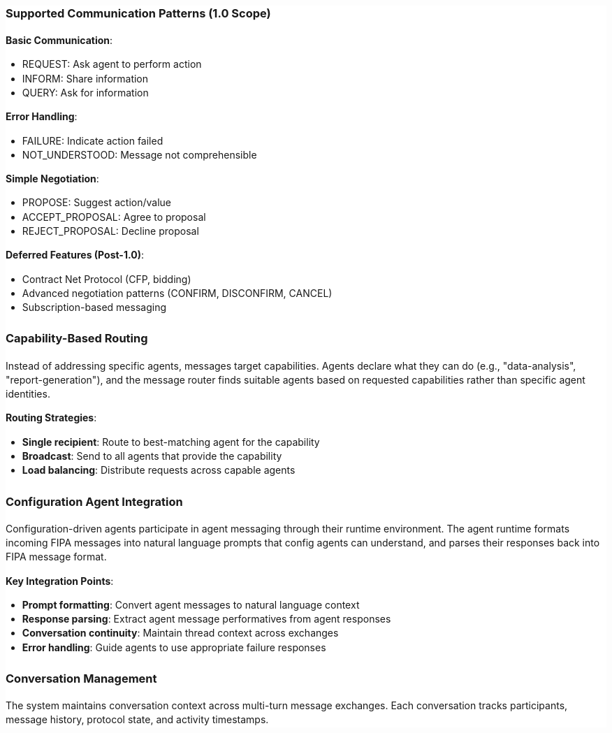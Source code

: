 ### Supported Communication Patterns (1.0 Scope)

**Basic Communication**:

- REQUEST: Ask agent to perform action
- INFORM: Share information
- QUERY: Ask for information

**Error Handling**:

- FAILURE: Indicate action failed
- NOT_UNDERSTOOD: Message not comprehensible

**Simple Negotiation**:

- PROPOSE: Suggest action/value
- ACCEPT_PROPOSAL: Agree to proposal
- REJECT_PROPOSAL: Decline proposal

**Deferred Features (Post-1.0)**:

- Contract Net Protocol (CFP, bidding)
- Advanced negotiation patterns (CONFIRM, DISCONFIRM, CANCEL)
- Subscription-based messaging

### Capability-Based Routing

Instead of addressing specific agents, messages target capabilities. Agents
declare what they can do (e.g., "data-analysis", "report-generation"), and the
message router finds suitable agents based on requested capabilities rather than
specific agent identities.

**Routing Strategies**:

- **Single recipient**: Route to best-matching agent for the capability
- **Broadcast**: Send to all agents that provide the capability
- **Load balancing**: Distribute requests across capable agents

### Configuration Agent Integration

Configuration-driven agents participate in agent messaging through their runtime
environment. The agent runtime formats incoming FIPA messages into natural
language prompts that config agents can understand, and parses their responses
back into FIPA message format.

**Key Integration Points**:

- **Prompt formatting**: Convert agent messages to natural language context
- **Response parsing**: Extract agent message performatives from agent responses
- **Conversation continuity**: Maintain thread context across exchanges
- **Error handling**: Guide agents to use appropriate failure responses

### Conversation Management

The system maintains conversation context across multi-turn message exchanges.
Each conversation tracks participants, message history, protocol state, and
activity timestamps.

